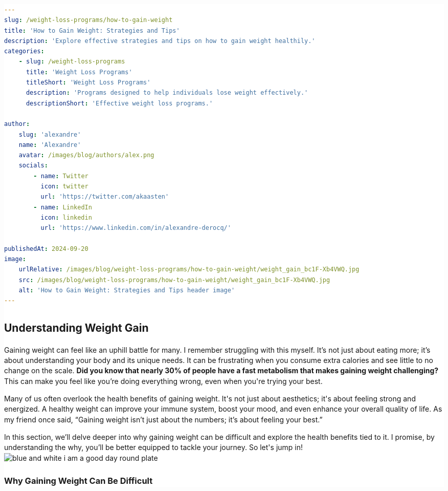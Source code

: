 ```yaml
---
slug: /weight-loss-programs/how-to-gain-weight
title: 'How to Gain Weight: Strategies and Tips'
description: 'Explore effective strategies and tips on how to gain weight healthily.'
categories:
    - slug: /weight-loss-programs
      title: 'Weight Loss Programs'
      titleShort: 'Weight Loss Programs'
      description: 'Programs designed to help individuals lose weight effectively.'
      descriptionShort: 'Effective weight loss programs.'

author:
    slug: 'alexandre'
    name: 'Alexandre'
    avatar: /images/blog/authors/alex.png
    socials:
        - name: Twitter
          icon: twitter
          url: 'https://twitter.com/akaasten'
        - name: LinkedIn
          icon: linkedin
          url: 'https://www.linkedin.com/in/alexandre-derocq/'

publishedAt: 2024-09-20
image:
    urlRelative: /images/blog/weight-loss-programs/how-to-gain-weight/weight_gain_bc1F-Xb4VWQ.jpg
    src: /images/blog/weight-loss-programs/how-to-gain-weight/weight_gain_bc1F-Xb4VWQ.jpg
    alt: 'How to Gain Weight: Strategies and Tips header image'
---
```


## Understanding Weight Gain

Gaining weight can feel like an uphill battle for many. I remember struggling with this myself. It’s not just about eating more; it’s about understanding your body and its unique needs. It can be frustrating when you consume extra calories and see little to no change on the scale. **Did you know that nearly 30% of people have a fast metabolism that makes gaining weight challenging?** This can make you feel like you’re doing everything wrong, even when you're trying your best.

Many of us often overlook the health benefits of gaining weight. It's not just about aesthetics; it's about feeling strong and energized. A healthy weight can improve your immune system, boost your mood, and even enhance your overall quality of life. As my friend once said, “Gaining weight isn’t just about the numbers; it’s about feeling your best.”

In this section, we’ll delve deeper into why gaining weight can be difficult and explore the health benefits tied to it. I promise, by understanding the why, you’ll be better equipped to tackle your journey. So let's jump in! ![blue and white i am a good day round plate](/images/blog/weight-loss-programs/how-to-gain-weight/weight_gain_bc1F-Xb4VWQ.jpg 'blue and white i am a good day round plate')

### Why Gaining Weight Can Be Difficult

